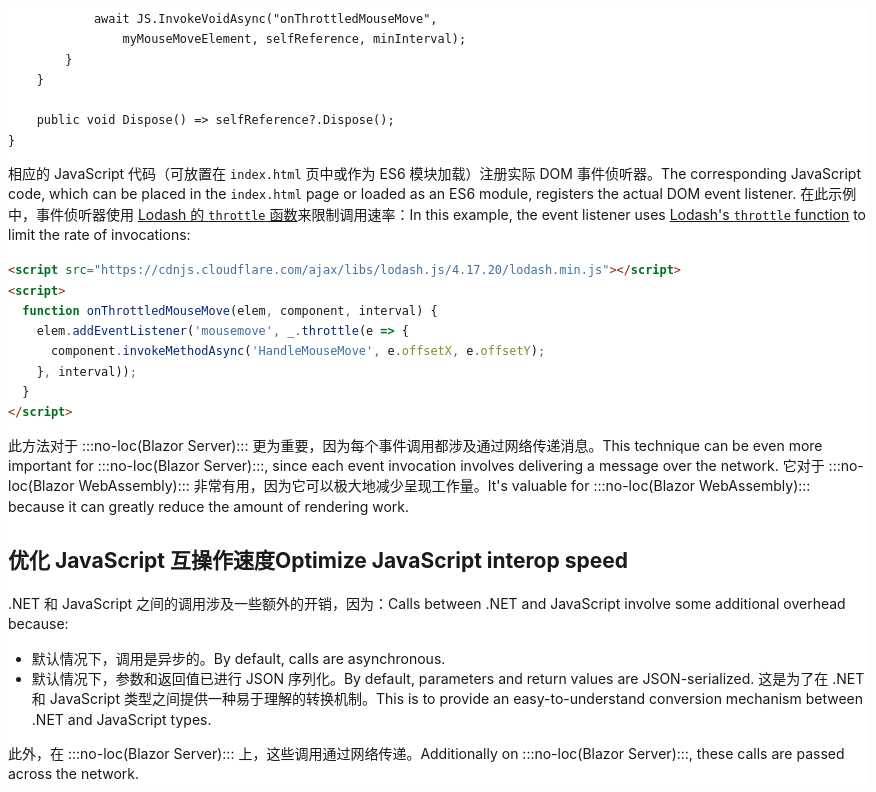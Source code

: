 ```razor
            await JS.InvokeVoidAsync("onThrottledMouseMove", 
                myMouseMoveElement, selfReference, minInterval);
        }
    }

    public void Dispose() => selfReference?.Dispose();
}
```

<span data-ttu-id="47075-258">相应的 JavaScript 代码（可放置在 `index.html` 页中或作为 ES6 模块加载）注册实际 DOM 事件侦听器。</span><span class="sxs-lookup"><span data-stu-id="47075-258">The corresponding JavaScript code, which can be placed in the `index.html` page or loaded as an ES6 module, registers the actual DOM event listener.</span></span> <span data-ttu-id="47075-259">在此示例中，事件侦听器使用 [Lodash 的 `throttle` 函数](https://lodash.com/docs/4.17.15#throttle)来限制调用速率：</span><span class="sxs-lookup"><span data-stu-id="47075-259">In this example, the event listener uses [Lodash's `throttle` function](https://lodash.com/docs/4.17.15#throttle) to limit the rate of invocations:</span></span>

```html
<script src="https://cdnjs.cloudflare.com/ajax/libs/lodash.js/4.17.20/lodash.min.js"></script>
<script>
  function onThrottledMouseMove(elem, component, interval) {
    elem.addEventListener('mousemove', _.throttle(e => {
      component.invokeMethodAsync('HandleMouseMove', e.offsetX, e.offsetY);
    }, interval));
  }
</script>
```

<span data-ttu-id="47075-260">此方法对于 :::no-loc(Blazor Server)::: 更为重要，因为每个事件调用都涉及通过网络传递消息。</span><span class="sxs-lookup"><span data-stu-id="47075-260">This technique can be even more important for :::no-loc(Blazor Server):::, since each event invocation involves delivering a message over the network.</span></span> <span data-ttu-id="47075-261">它对于 :::no-loc(Blazor WebAssembly)::: 非常有用，因为它可以极大地减少呈现工作量。</span><span class="sxs-lookup"><span data-stu-id="47075-261">It's valuable for :::no-loc(Blazor WebAssembly)::: because it can greatly reduce the amount of rendering work.</span></span>

## <a name="optimize-javascript-interop-speed"></a><span data-ttu-id="47075-262">优化 JavaScript 互操作速度</span><span class="sxs-lookup"><span data-stu-id="47075-262">Optimize JavaScript interop speed</span></span>

<span data-ttu-id="47075-263">.NET 和 JavaScript 之间的调用涉及一些额外的开销，因为：</span><span class="sxs-lookup"><span data-stu-id="47075-263">Calls between .NET and JavaScript involve some additional overhead because:</span></span>

 * <span data-ttu-id="47075-264">默认情况下，调用是异步的。</span><span class="sxs-lookup"><span data-stu-id="47075-264">By default, calls are asynchronous.</span></span>
 * <span data-ttu-id="47075-265">默认情况下，参数和返回值已进行 JSON 序列化。</span><span class="sxs-lookup"><span data-stu-id="47075-265">By default, parameters and return values are JSON-serialized.</span></span> <span data-ttu-id="47075-266">这是为了在 .NET 和 JavaScript 类型之间提供一种易于理解的转换机制。</span><span class="sxs-lookup"><span data-stu-id="47075-266">This is to provide an easy-to-understand conversion mechanism between .NET and JavaScript types.</span></span>

<span data-ttu-id="47075-267">此外，在 :::no-loc(Blazor Server)::: 上，这些调用通过网络传递。</span><span class="sxs-lookup"><span data-stu-id="47075-267">Additionally on :::no-loc(Blazor Server):::, these calls are passed across the network.</span></span>

